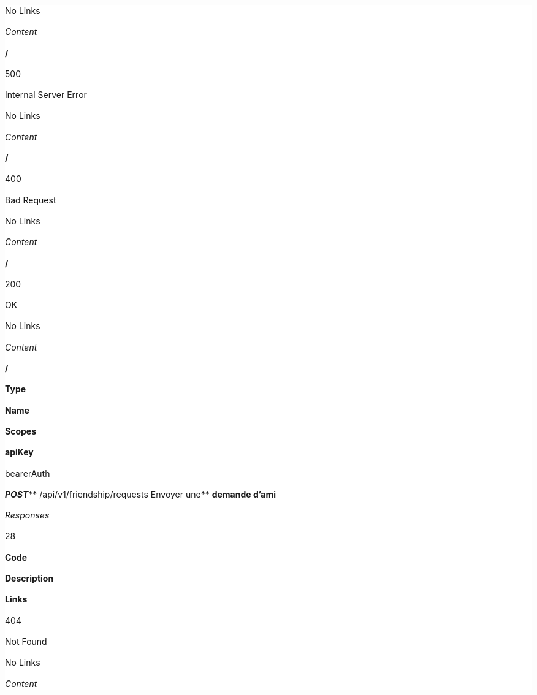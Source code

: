 No Links

*Content*

**/**

500

Internal Server Error

No Links

*Content*

**/**

400

Bad Request

No Links

*Content*

**/**

200

OK

No Links

*Content*

**/**

**Type**

**Name**

**Scopes**

**apiKey**

bearerAuth

***POST***** /api/v1/friendship/requests Envoyer une** **demande d’ami**

*Responses*

28

**Code**

**Description**

**Links**

404

Not Found

No Links

*Content*
